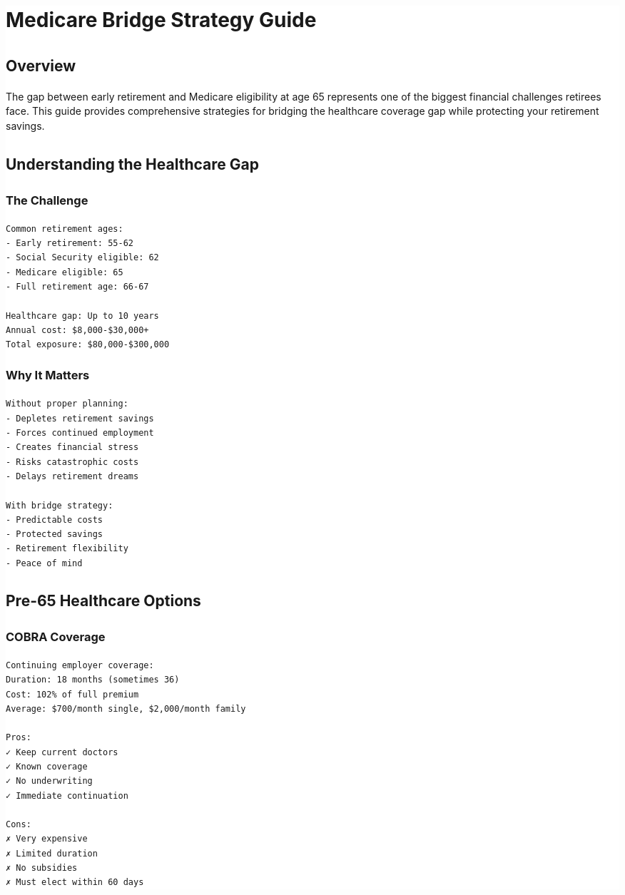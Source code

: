 # Medicare Bridge Strategy Guide

## Overview
The gap between early retirement and Medicare eligibility at age 65 represents one of the biggest financial challenges retirees face. This guide provides comprehensive strategies for bridging the healthcare coverage gap while protecting your retirement savings.

## Understanding the Healthcare Gap

### The Challenge
```
Common retirement ages:
- Early retirement: 55-62
- Social Security eligible: 62
- Medicare eligible: 65
- Full retirement age: 66-67

Healthcare gap: Up to 10 years
Annual cost: $8,000-$30,000+
Total exposure: $80,000-$300,000
```

### Why It Matters
```
Without proper planning:
- Depletes retirement savings
- Forces continued employment
- Creates financial stress
- Risks catastrophic costs
- Delays retirement dreams

With bridge strategy:
- Predictable costs
- Protected savings
- Retirement flexibility
- Peace of mind
```

## Pre-65 Healthcare Options

### COBRA Coverage
```
Continuing employer coverage:
Duration: 18 months (sometimes 36)
Cost: 102% of full premium
Average: $700/month single, $2,000/month family

Pros:
✓ Keep current doctors
✓ Known coverage
✓ No underwriting
✓ Immediate continuation

Cons:
✗ Very expensive
✗ Limited duration
✗ No subsidies
✗ Must elect within 60 days
```
